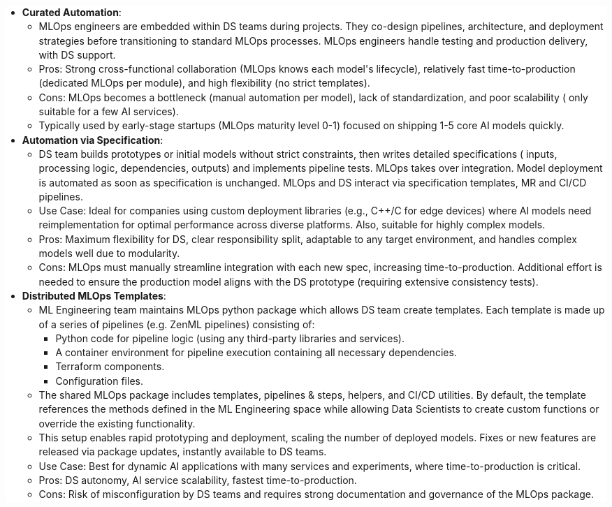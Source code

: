 - **Curated Automation**:
    - MLOps engineers are embedded within DS teams during projects. They co-design pipelines, architecture, and
      deployment strategies before transitioning to standard MLOps processes. MLOps engineers handle testing and
      production delivery, with DS support.
    - Pros: Strong cross-functional collaboration (MLOps knows each model's lifecycle), relatively fast
      time-to-production (dedicated MLOps per module), and high flexibility (no strict templates).
    - Cons: MLOps becomes a bottleneck (manual automation per model), lack of standardization, and poor scalability (
      only suitable for a few AI services).
    - Typically used by early-stage startups (MLOps maturity level 0-1) focused on shipping 1-5 core AI models quickly.
- **Automation via Specification**:
    - DS team builds prototypes or initial models without strict constraints, then writes detailed specifications (
      inputs, processing logic, dependencies, outputs) and implements pipeline tests. MLOps takes over integration.
      Model deployment is automated as soon as specification is unchanged. MLOps and DS interact via specification
      templates, MR and CI/CD pipelines.
    - Use Case: Ideal for companies using custom deployment libraries (e.g., C++/C for edge devices) where AI models
      need reimplementation for optimal performance across diverse platforms. Also, suitable for highly complex models.
    - Pros: Maximum flexibility for DS, clear responsibility split, adaptable to any target environment, and handles
      complex models well due to modularity.
    - Cons: MLOps must manually streamline integration with each new spec, increasing time-to-production. Additional
      effort is needed to ensure the production model aligns with the DS prototype (requiring extensive consistency
      tests).
- **Distributed MLOps Templates**:
    - ML Engineering team maintains MLOps python package which allows DS team create templates. Each template is made up
      of a series of pipelines (e.g. ZenML pipelines) consisting of:
        - Python code for pipeline logic (using any third-party libraries and services).
        - A container environment for pipeline execution containing all necessary dependencies.
        - Terraform components.
        - Configuration files.
    - The shared MLOps package includes templates, pipelines & steps, helpers, and CI/CD utilities. By default, the
      template references the methods defined in the ML Engineering space while allowing Data Scientists to create
      custom functions or override the existing functionality.
    - This setup enables rapid prototyping and deployment, scaling the number of deployed models. Fixes or new features
      are released via package updates, instantly available to DS teams.
    - Use Case: Best for dynamic AI applications with many services and experiments, where time-to-production is
      critical.
    - Pros: DS autonomy, AI service scalability, fastest time-to-production.
    - Cons: Risk of misconfiguration by DS teams and requires strong documentation and governance of the MLOps package.
